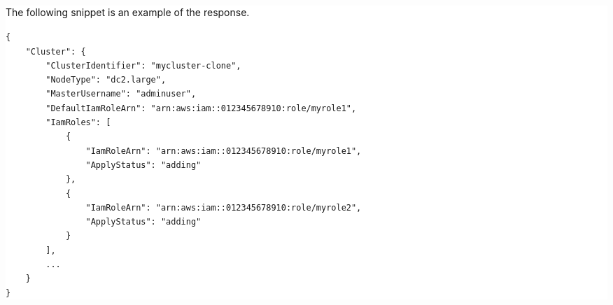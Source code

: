 The following snippet is an example of the response\.

```
{
    "Cluster": {
        "ClusterIdentifier": "mycluster-clone",
        "NodeType": "dc2.large",
        "MasterUsername": "adminuser",
        "DefaultIamRoleArn": "arn:aws:iam::012345678910:role/myrole1",
        "IamRoles": [
            {
                "IamRoleArn": "arn:aws:iam::012345678910:role/myrole1",
                "ApplyStatus": "adding"
            },
            {
                "IamRoleArn": "arn:aws:iam::012345678910:role/myrole2",
                "ApplyStatus": "adding"
            }
        ],
        ...
    }
}
```